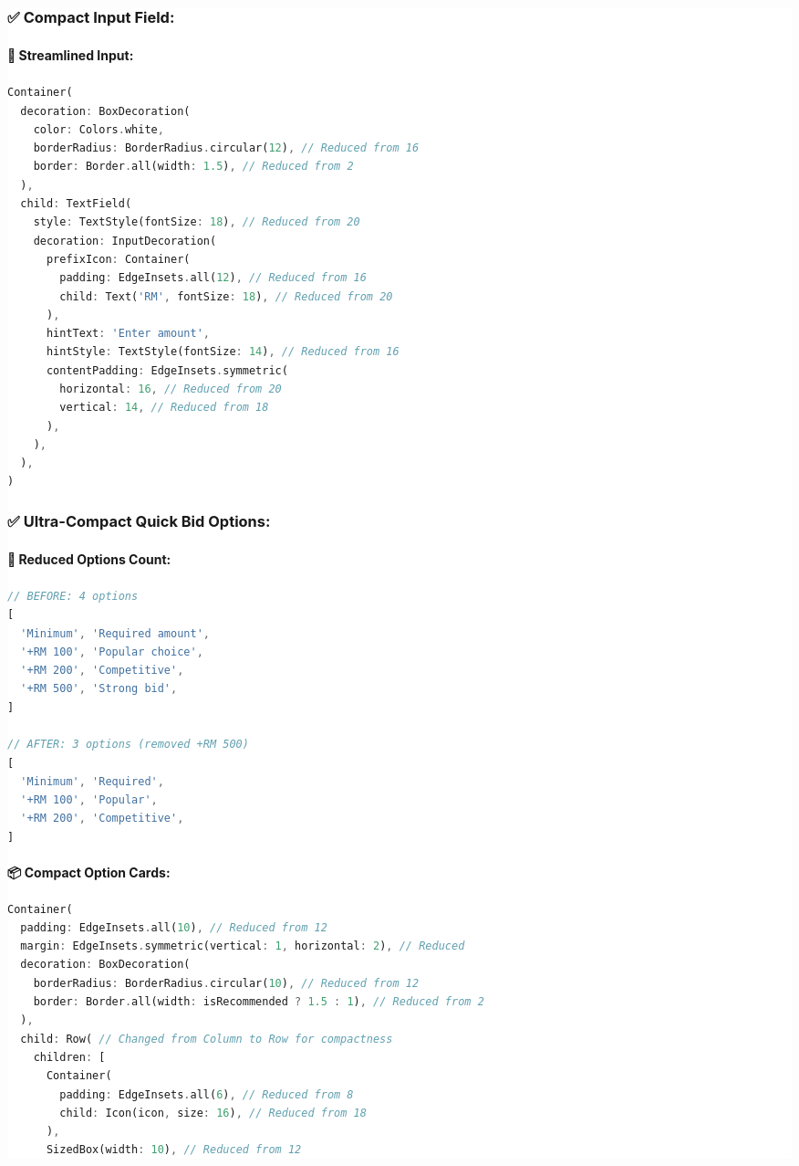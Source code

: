 ### **✅ Compact Input Field:**

#### **📝 Streamlined Input:**
```dart
Container(
  decoration: BoxDecoration(
    color: Colors.white,
    borderRadius: BorderRadius.circular(12), // Reduced from 16
    border: Border.all(width: 1.5), // Reduced from 2
  ),
  child: TextField(
    style: TextStyle(fontSize: 18), // Reduced from 20
    decoration: InputDecoration(
      prefixIcon: Container(
        padding: EdgeInsets.all(12), // Reduced from 16
        child: Text('RM', fontSize: 18), // Reduced from 20
      ),
      hintText: 'Enter amount',
      hintStyle: TextStyle(fontSize: 14), // Reduced from 16
      contentPadding: EdgeInsets.symmetric(
        horizontal: 16, // Reduced from 20
        vertical: 14, // Reduced from 18
      ),
    ),
  ),
)
```

### **✅ Ultra-Compact Quick Bid Options:**

#### **🎯 Reduced Options Count:**
```dart
// BEFORE: 4 options
[
  'Minimum', 'Required amount',
  '+RM 100', 'Popular choice',
  '+RM 200', 'Competitive',
  '+RM 500', 'Strong bid',
]

// AFTER: 3 options (removed +RM 500)
[
  'Minimum', 'Required',
  '+RM 100', 'Popular',
  '+RM 200', 'Competitive',
]
```

#### **📦 Compact Option Cards:**
```dart
Container(
  padding: EdgeInsets.all(10), // Reduced from 12
  margin: EdgeInsets.symmetric(vertical: 1, horizontal: 2), // Reduced
  decoration: BoxDecoration(
    borderRadius: BorderRadius.circular(10), // Reduced from 12
    border: Border.all(width: isRecommended ? 1.5 : 1), // Reduced from 2
  ),
  child: Row( // Changed from Column to Row for compactness
    children: [
      Container(
        padding: EdgeInsets.all(6), // Reduced from 8
        child: Icon(icon, size: 16), // Reduced from 18
      ),
      SizedBox(width: 10), // Reduced from 12
```